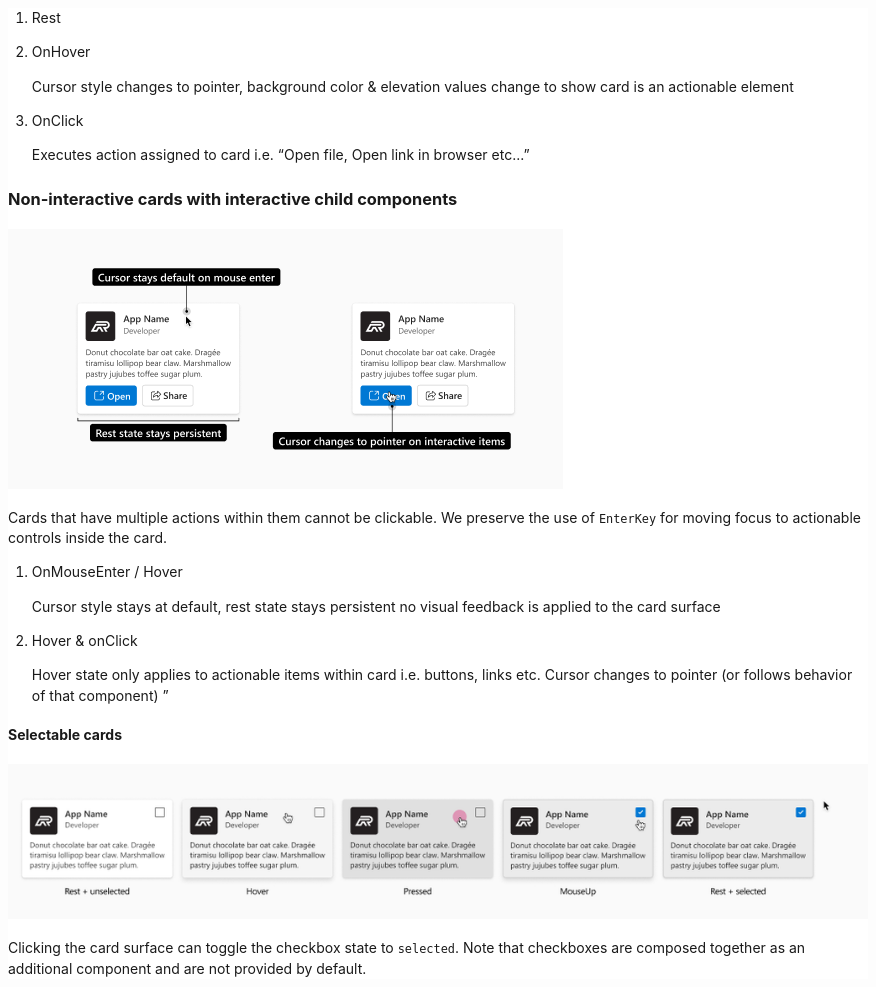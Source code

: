 1. Rest

2. OnHover

   Cursor style changes to pointer, background color & elevation values change to show card is an actionable element

3. OnClick

   Executes action assigned to card i.e. “Open file, Open link in browser etc...”

### Non-interactive cards with interactive child components

![Visual interaction of non-interactive cards using the mouse](./assets/non-interactive-interaction-mouse.png)

Cards that have multiple actions within them cannot be clickable. We preserve the use of `EnterKey` for moving focus to actionable controls inside the card.

1. OnMouseEnter / Hover

   Cursor style stays at default, rest state stays persistent no visual feedback is applied to the card surface

2. Hover & onClick

   Hover state only applies to actionable items within card i.e. buttons, links etc. Cursor changes to pointer (or follows behavior of that component) ”

#### Selectable cards

![Visual interaction of selectable cards using the mouse](./assets/selectable-interaction-mouse.png)

Clicking the card surface can toggle the checkbox state to `selected`. Note that checkboxes are composed together as an additional component and are not provided by default.
